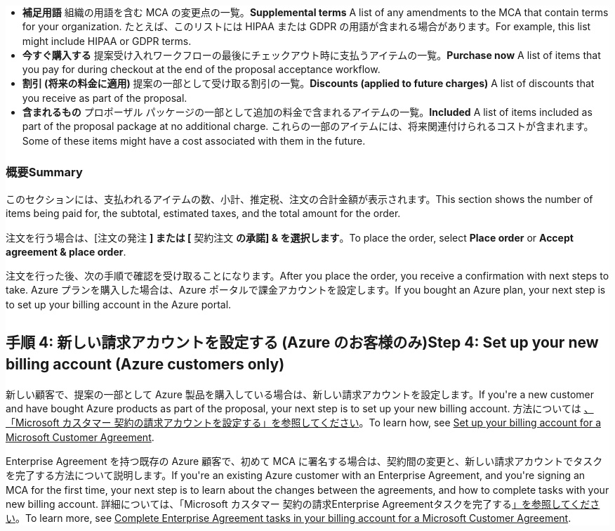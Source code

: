 - <span data-ttu-id="d5b4a-231">**補足用語** 組織の用語を含む MCA の変更点の一覧。</span><span class="sxs-lookup"><span data-stu-id="d5b4a-231">**Supplemental terms** A list of any amendments to the MCA that contain terms for your organization.</span></span> <span data-ttu-id="d5b4a-232">たとえば、このリストには HIPAA または GDPR の用語が含まれる場合があります。</span><span class="sxs-lookup"><span data-stu-id="d5b4a-232">For example, this list might include HIPAA or GDPR terms.</span></span>
- <span data-ttu-id="d5b4a-233">**今すぐ購入する** 提案受け入れワークフローの最後にチェックアウト時に支払うアイテムの一覧。</span><span class="sxs-lookup"><span data-stu-id="d5b4a-233">**Purchase now** A list of items that you pay for during checkout at   the end of the proposal acceptance workflow.</span></span>
- <span data-ttu-id="d5b4a-234">**割引 (将来の料金に適用)** 提案の一部として受け取る割引の一覧。</span><span class="sxs-lookup"><span data-stu-id="d5b4a-234">**Discounts (applied to future charges)** A list of discounts that   you receive as part of the proposal.</span></span>
- <span data-ttu-id="d5b4a-235">**含まれるもの** プロポーザル パッケージの一部として追加の料金で含まれるアイテムの一覧。</span><span class="sxs-lookup"><span data-stu-id="d5b4a-235">**Included** A list of items included as part of the proposal package at no additional charge.</span></span> <span data-ttu-id="d5b4a-236">これらの一部のアイテムには、将来関連付けられるコストが含まれます。</span><span class="sxs-lookup"><span data-stu-id="d5b4a-236">Some of these items might have a cost associated with them in the future.</span></span>

### <a name="summary"></a><span data-ttu-id="d5b4a-237">概要</span><span class="sxs-lookup"><span data-stu-id="d5b4a-237">Summary</span></span>

<span data-ttu-id="d5b4a-238">このセクションには、支払われるアイテムの数、小計、推定税、注文の合計金額が表示されます。</span><span class="sxs-lookup"><span data-stu-id="d5b4a-238">This section shows the number of items being paid for, the subtotal, estimated taxes, and the total amount for the order.</span></span>

<span data-ttu-id="d5b4a-239">注文を行う場合は、[注文の発注 **] または [** 契約注文 **の承諾] &amp; を選択します**。</span><span class="sxs-lookup"><span data-stu-id="d5b4a-239">To place the order, select **Place order** or **Accept agreement &amp; place order**.</span></span>

<span data-ttu-id="d5b4a-240">注文を行った後、次の手順で確認を受け取ることになります。</span><span class="sxs-lookup"><span data-stu-id="d5b4a-240">After you place the order, you receive a confirmation with next steps to take.</span></span> <span data-ttu-id="d5b4a-241">Azure プランを購入した場合は、Azure ポータルで課金アカウントを設定します。</span><span class="sxs-lookup"><span data-stu-id="d5b4a-241">If you bought an Azure plan, your next step is to set up your billing account in the Azure portal.</span></span>

## <a name="step-4-set-up-your-new-billing-account-azure-customers-only"></a><span data-ttu-id="d5b4a-242">手順 4: 新しい請求アカウントを設定する (Azure のお客様のみ)</span><span class="sxs-lookup"><span data-stu-id="d5b4a-242">Step 4: Set up your new billing account (Azure customers only)</span></span>

<span data-ttu-id="d5b4a-243">新しい顧客で、提案の一部として Azure 製品を購入している場合は、新しい請求アカウントを設定します。</span><span class="sxs-lookup"><span data-stu-id="d5b4a-243">If you're a new customer and have bought Azure products as part of the proposal, your next step is to set up your new billing account.</span></span> <span data-ttu-id="d5b4a-244">方法については [、「Microsoft カスタマー 契約の請求アカウントを設定する」を参照してください](/azure/cost-management-billing/manage/mca-setup-account)。</span><span class="sxs-lookup"><span data-stu-id="d5b4a-244">To learn how, see [Set up your billing account for a Microsoft Customer Agreement](/azure/cost-management-billing/manage/mca-setup-account).</span></span>

<span data-ttu-id="d5b4a-245">Enterprise Agreement を持つ既存の Azure 顧客で、初めて MCA に署名する場合は、契約間の変更と、新しい請求アカウントでタスクを完了する方法について説明します。</span><span class="sxs-lookup"><span data-stu-id="d5b4a-245">If you're an existing Azure customer with an Enterprise Agreement, and you're signing an MCA for the first time, your next step is to learn about the changes between the agreements, and how to complete tasks with your new billing account.</span></span> <span data-ttu-id="d5b4a-246">詳細については、「Microsoft カスタマー 契約の請求Enterprise Agreementタスクを完了する[」を参照してください](/azure/cost-management-billing/manage/mca-enterprise-operations)。</span><span class="sxs-lookup"><span data-stu-id="d5b4a-246">To learn more, see [Complete Enterprise Agreement tasks in your billing account for a Microsoft Customer Agreement](/azure/cost-management-billing/manage/mca-enterprise-operations).</span></span>
